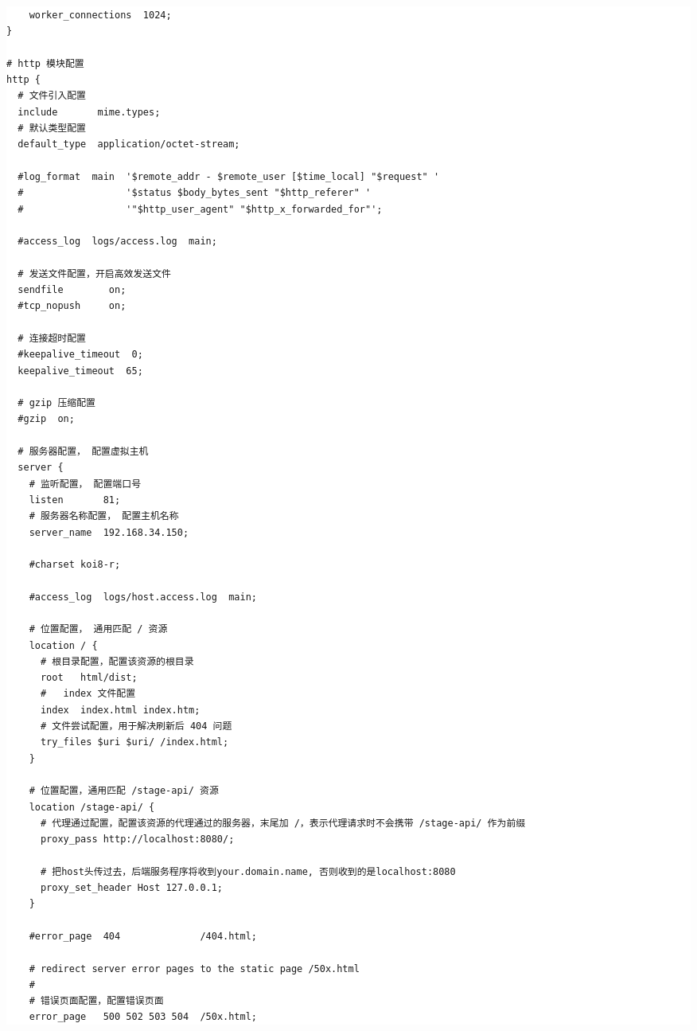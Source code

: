 ``` nginx 配置文件
    worker_connections  1024;
}

# http 模块配置
http {
  # 文件引入配置
  include       mime.types;
  # 默认类型配置
  default_type  application/octet-stream;

  #log_format  main  '$remote_addr - $remote_user [$time_local] "$request" '
  #                  '$status $body_bytes_sent "$http_referer" '
  #                  '"$http_user_agent" "$http_x_forwarded_for"';

  #access_log  logs/access.log  main;
  
  # 发送文件配置，开启高效发送文件
  sendfile        on;
  #tcp_nopush     on;
  
  # 连接超时配置
  #keepalive_timeout  0;
  keepalive_timeout  65;

  # gzip 压缩配置
  #gzip  on;
  
  # 服务器配置， 配置虚拟主机
  server {
    # 监听配置， 配置端口号
    listen       81;
    # 服务器名称配置， 配置主机名称
    server_name  192.168.34.150;

    #charset koi8-r;

    #access_log  logs/host.access.log  main;

    # 位置配置， 通用匹配 / 资源
    location / {
      # 根目录配置，配置该资源的根目录
      root   html/dist;
      #   index 文件配置
      index  index.html index.htm;
      # 文件尝试配置，用于解决刷新后 404 问题
      try_files $uri $uri/ /index.html;
    }
  
    # 位置配置，通用匹配 /stage-api/ 资源
    location /stage-api/ {
      # 代理通过配置，配置该资源的代理通过的服务器，末尾加 /，表示代理请求时不会携带 /stage-api/ 作为前缀
      proxy_pass http://localhost:8080/;

      # 把host头传过去，后端服务程序将收到your.domain.name, 否则收到的是localhost:8080
      proxy_set_header Host 127.0.0.1;
    }

    #error_page  404              /404.html;

    # redirect server error pages to the static page /50x.html
    #
    # 错误页面配置，配置错误页面
    error_page   500 502 503 504  /50x.html;
```